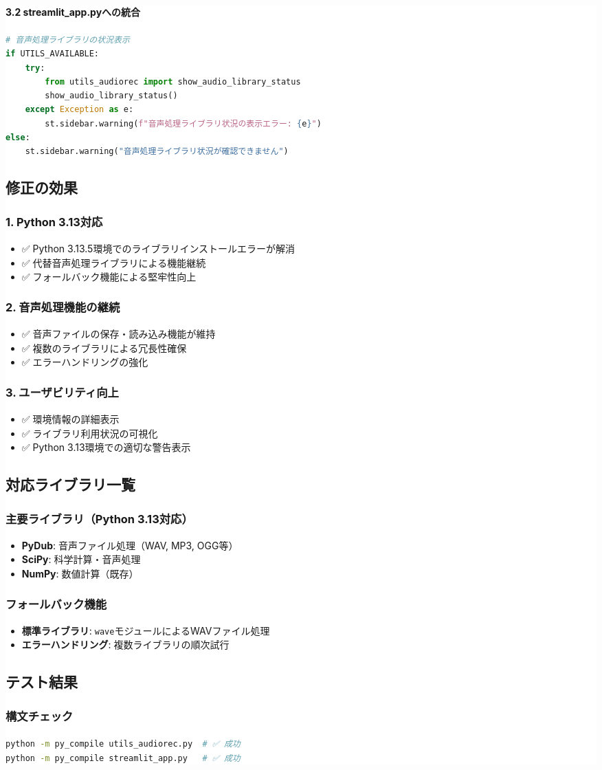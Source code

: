 #### 3.2 streamlit_app.pyへの統合
```python
# 音声処理ライブラリの状況表示
if UTILS_AVAILABLE:
    try:
        from utils_audiorec import show_audio_library_status
        show_audio_library_status()
    except Exception as e:
        st.sidebar.warning(f"音声処理ライブラリ状況の表示エラー: {e}")
else:
    st.sidebar.warning("音声処理ライブラリ状況が確認できません")
```

## 修正の効果

### 1. Python 3.13対応
- ✅ Python 3.13.5環境でのライブラリインストールエラーが解消
- ✅ 代替音声処理ライブラリによる機能継続
- ✅ フォールバック機能による堅牢性向上

### 2. 音声処理機能の継続
- ✅ 音声ファイルの保存・読み込み機能が維持
- ✅ 複数のライブラリによる冗長性確保
- ✅ エラーハンドリングの強化

### 3. ユーザビリティ向上
- ✅ 環境情報の詳細表示
- ✅ ライブラリ利用状況の可視化
- ✅ Python 3.13環境での適切な警告表示

## 対応ライブラリ一覧

### 主要ライブラリ（Python 3.13対応）
- **PyDub**: 音声ファイル処理（WAV, MP3, OGG等）
- **SciPy**: 科学計算・音声処理
- **NumPy**: 数値計算（既存）

### フォールバック機能
- **標準ライブラリ**: `wave`モジュールによるWAVファイル処理
- **エラーハンドリング**: 複数ライブラリの順次試行

## テスト結果

### 構文チェック
```bash
python -m py_compile utils_audiorec.py  # ✅ 成功
python -m py_compile streamlit_app.py   # ✅ 成功
```
